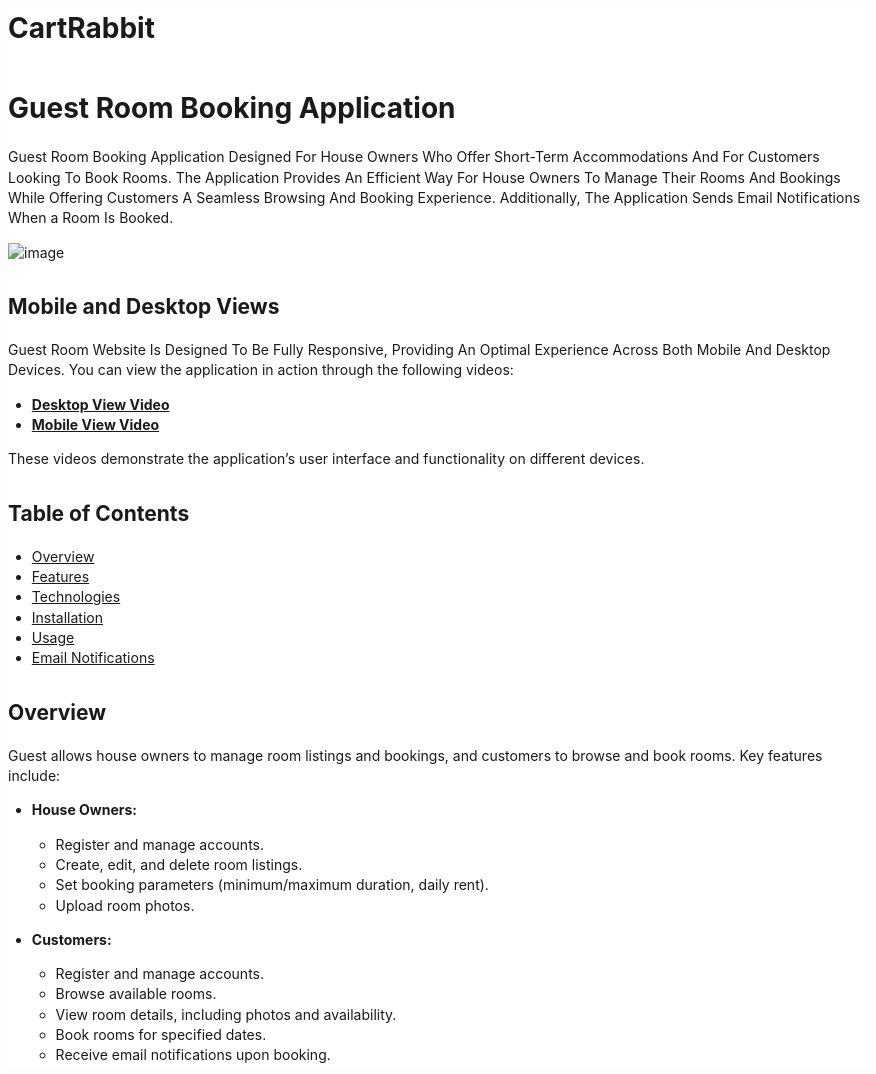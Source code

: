 # CartRabbit

# Guest Room Booking Application

Guest Room Booking Application Designed For House Owners Who Offer Short-Term Accommodations And For Customers Looking To Book Rooms. The Application Provides An Efficient Way For House Owners To Manage Their Rooms And Bookings While Offering Customers A Seamless Browsing And Booking Experience. Additionally, The Application Sends Email Notifications When a Room Is Booked.



![image](https://github.com/user-attachments/assets/9f1d47c4-906c-4dae-bde6-857a5e6be97c)


## Mobile and Desktop Views

Guest Room Website Is Designed To Be Fully Responsive, Providing An Optimal Experience Across Both Mobile And Desktop Devices. You can view the application in action through the following videos:

- **[Desktop View Video](https://drive.google.com/file/d/1Q3k4tGCdnWxqz6kz1uJPEr7DwKK1IXFT/view?usp=sharing)**
- **[Mobile View Video](https://drive.google.com/file/d/1dn1Hwl-0zycAEmzA8dWin9zpKYLkz7ez/view?usp=sharing)**

These videos demonstrate the application’s user interface and functionality on different devices.


## Table of Contents

- [Overview](#overview)
- [Features](#features)
- [Technologies](#technologies)
- [Installation](#installation)
- [Usage](#usage)
- [Email Notifications](#email-notifications)

## Overview

Guest allows house owners to manage room listings and bookings, and customers to browse and book rooms. Key features include:

- **House Owners:**
  - Register and manage accounts.
  - Create, edit, and delete room listings.
  - Set booking parameters (minimum/maximum duration, daily rent).
  - Upload room photos.

- **Customers:**
  - Register and manage accounts.
  - Browse available rooms.
  - View room details, including photos and availability.
  - Book rooms for specified dates.
  - Receive email notifications upon booking.
